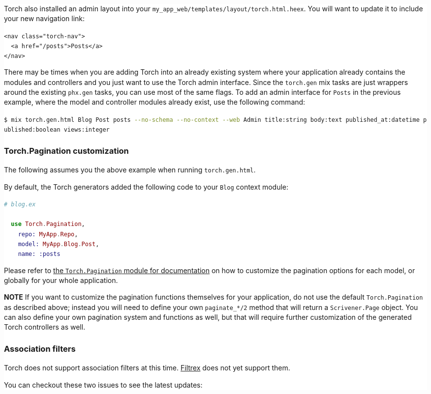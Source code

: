 ```bash

```

Torch also installed an admin layout into your `my_app_web/templates/layout/torch.html.heex`.
You will want to update it to include your new navigation link:

```
<nav class="torch-nav">
  <a href="/posts">Posts</a>
</nav>
```

There may be times when you are adding Torch into an already existing system
where your application already contains the modules and controllers and you just
want to use the Torch admin interface. Since the `torch.gen` mix tasks are just
wrappers around the existing `phx.gen` tasks, you can use most of the same
flags. To add an admin interface for `Posts` in the previous example, where the
model and controller modules already exist, use the following command:

```bash
$ mix torch.gen.html Blog Post posts --no-schema --no-context --web Admin title:string body:text published_at:datetime published:boolean views:integer
```

### Torch.Pagination customization

The following assumes you the above example when running `torch.gen.html`.

By default, the Torch generators added the following code to your `Blog` context module:

```elixir
# blog.ex

  use Torch.Pagination,
    repo: MyApp.Repo,
    model: MyApp.Blog.Post,
    name: :posts

```

Please refer to [the `Torch.Pagination` module for documentation](https://hexdocs.pm/torch/Torch.Pagination.html) on how to customize the pagination options for each model,
or globally for your whole application.

**NOTE** If you want to customize the pagination functions themselves for your application, do not use the default `Torch.Pagination` as described above; instead you will need to define your own `paginate_*/2` method that will return a `Scrivener.Page` object.  You can also define your own pagination system and functions as well, but that will require further customization of the generated Torch controllers as well.

### Association filters

Torch does not support association filters at this time. [Filtrex](https://github.com/rcdilorenzo/filtrex) does not yet support them.

You can checkout these two issues to see the latest updates:
